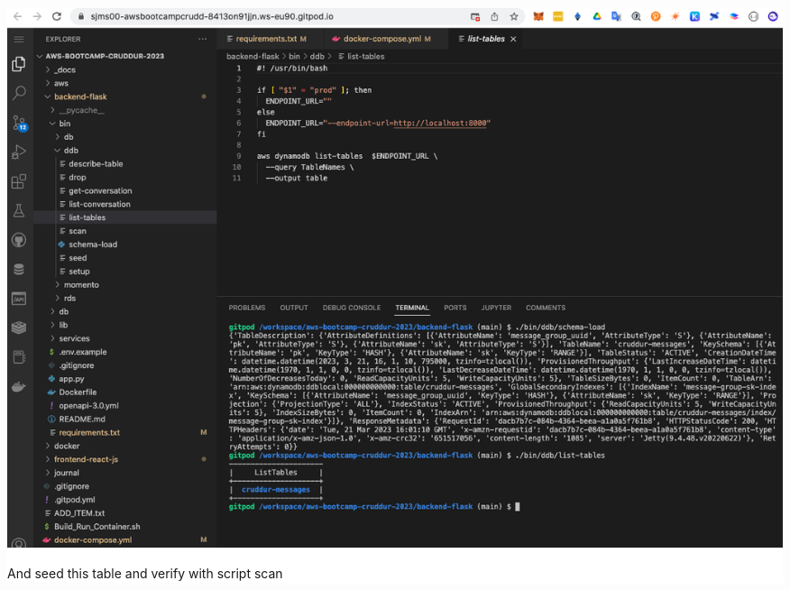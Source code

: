 ![create_table_ddb](_docs/assets/week5/create_table_ddb.png) 

And seed this table and verify with script scan
